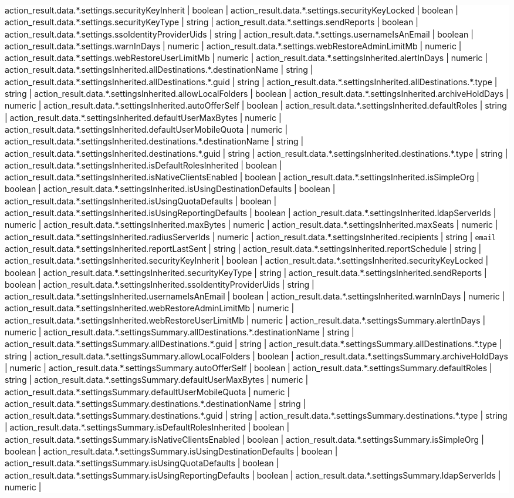 action\_result\.data\.\*\.settings\.securityKeyInherit | boolean | 
action\_result\.data\.\*\.settings\.securityKeyLocked | boolean | 
action\_result\.data\.\*\.settings\.securityKeyType | string | 
action\_result\.data\.\*\.settings\.sendReports | boolean | 
action\_result\.data\.\*\.settings\.ssoIdentityProviderUids | string | 
action\_result\.data\.\*\.settings\.usernameIsAnEmail | boolean | 
action\_result\.data\.\*\.settings\.warnInDays | numeric | 
action\_result\.data\.\*\.settings\.webRestoreAdminLimitMb | numeric | 
action\_result\.data\.\*\.settings\.webRestoreUserLimitMb | numeric | 
action\_result\.data\.\*\.settingsInherited\.alertInDays | numeric | 
action\_result\.data\.\*\.settingsInherited\.allDestinations\.\*\.destinationName | string | 
action\_result\.data\.\*\.settingsInherited\.allDestinations\.\*\.guid | string | 
action\_result\.data\.\*\.settingsInherited\.allDestinations\.\*\.type | string | 
action\_result\.data\.\*\.settingsInherited\.allowLocalFolders | boolean | 
action\_result\.data\.\*\.settingsInherited\.archiveHoldDays | numeric | 
action\_result\.data\.\*\.settingsInherited\.autoOfferSelf | boolean | 
action\_result\.data\.\*\.settingsInherited\.defaultRoles | string | 
action\_result\.data\.\*\.settingsInherited\.defaultUserMaxBytes | numeric | 
action\_result\.data\.\*\.settingsInherited\.defaultUserMobileQuota | numeric | 
action\_result\.data\.\*\.settingsInherited\.destinations\.\*\.destinationName | string | 
action\_result\.data\.\*\.settingsInherited\.destinations\.\*\.guid | string | 
action\_result\.data\.\*\.settingsInherited\.destinations\.\*\.type | string | 
action\_result\.data\.\*\.settingsInherited\.isDefaultRolesInherited | boolean | 
action\_result\.data\.\*\.settingsInherited\.isNativeClientsEnabled | boolean | 
action\_result\.data\.\*\.settingsInherited\.isSimpleOrg | boolean | 
action\_result\.data\.\*\.settingsInherited\.isUsingDestinationDefaults | boolean | 
action\_result\.data\.\*\.settingsInherited\.isUsingQuotaDefaults | boolean | 
action\_result\.data\.\*\.settingsInherited\.isUsingReportingDefaults | boolean | 
action\_result\.data\.\*\.settingsInherited\.ldapServerIds | numeric | 
action\_result\.data\.\*\.settingsInherited\.maxBytes | numeric | 
action\_result\.data\.\*\.settingsInherited\.maxSeats | numeric | 
action\_result\.data\.\*\.settingsInherited\.radiusServerIds | numeric | 
action\_result\.data\.\*\.settingsInherited\.recipients | string |  `email` 
action\_result\.data\.\*\.settingsInherited\.reportLastSent | string | 
action\_result\.data\.\*\.settingsInherited\.reportSchedule | string | 
action\_result\.data\.\*\.settingsInherited\.securityKeyInherit | boolean | 
action\_result\.data\.\*\.settingsInherited\.securityKeyLocked | boolean | 
action\_result\.data\.\*\.settingsInherited\.securityKeyType | string | 
action\_result\.data\.\*\.settingsInherited\.sendReports | boolean | 
action\_result\.data\.\*\.settingsInherited\.ssoIdentityProviderUids | string | 
action\_result\.data\.\*\.settingsInherited\.usernameIsAnEmail | boolean | 
action\_result\.data\.\*\.settingsInherited\.warnInDays | numeric | 
action\_result\.data\.\*\.settingsInherited\.webRestoreAdminLimitMb | numeric | 
action\_result\.data\.\*\.settingsInherited\.webRestoreUserLimitMb | numeric | 
action\_result\.data\.\*\.settingsSummary\.alertInDays | numeric | 
action\_result\.data\.\*\.settingsSummary\.allDestinations\.\*\.destinationName | string | 
action\_result\.data\.\*\.settingsSummary\.allDestinations\.\*\.guid | string | 
action\_result\.data\.\*\.settingsSummary\.allDestinations\.\*\.type | string | 
action\_result\.data\.\*\.settingsSummary\.allowLocalFolders | boolean | 
action\_result\.data\.\*\.settingsSummary\.archiveHoldDays | numeric | 
action\_result\.data\.\*\.settingsSummary\.autoOfferSelf | boolean | 
action\_result\.data\.\*\.settingsSummary\.defaultRoles | string | 
action\_result\.data\.\*\.settingsSummary\.defaultUserMaxBytes | numeric | 
action\_result\.data\.\*\.settingsSummary\.defaultUserMobileQuota | numeric | 
action\_result\.data\.\*\.settingsSummary\.destinations\.\*\.destinationName | string | 
action\_result\.data\.\*\.settingsSummary\.destinations\.\*\.guid | string | 
action\_result\.data\.\*\.settingsSummary\.destinations\.\*\.type | string | 
action\_result\.data\.\*\.settingsSummary\.isDefaultRolesInherited | boolean | 
action\_result\.data\.\*\.settingsSummary\.isNativeClientsEnabled | boolean | 
action\_result\.data\.\*\.settingsSummary\.isSimpleOrg | boolean | 
action\_result\.data\.\*\.settingsSummary\.isUsingDestinationDefaults | boolean | 
action\_result\.data\.\*\.settingsSummary\.isUsingQuotaDefaults | boolean | 
action\_result\.data\.\*\.settingsSummary\.isUsingReportingDefaults | boolean | 
action\_result\.data\.\*\.settingsSummary\.ldapServerIds | numeric | 